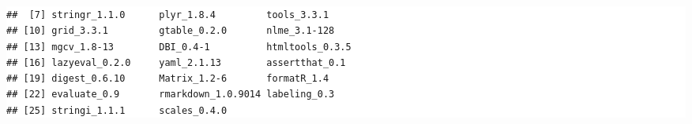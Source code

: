     ##  [7] stringr_1.1.0      plyr_1.8.4         tools_3.3.1       
    ## [10] grid_3.3.1         gtable_0.2.0       nlme_3.1-128      
    ## [13] mgcv_1.8-13        DBI_0.4-1          htmltools_0.3.5   
    ## [16] lazyeval_0.2.0     yaml_2.1.13        assertthat_0.1    
    ## [19] digest_0.6.10      Matrix_1.2-6       formatR_1.4       
    ## [22] evaluate_0.9       rmarkdown_1.0.9014 labeling_0.3      
    ## [25] stringi_1.1.1      scales_0.4.0
